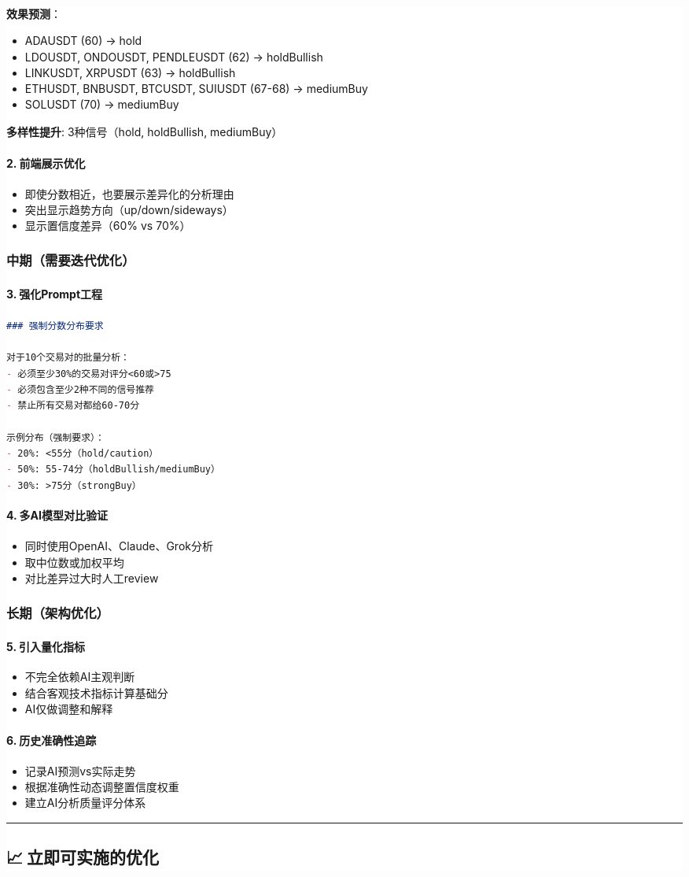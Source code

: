 **效果预测**：
- ADAUSDT (60) → hold
- LDOUSDT, ONDOUSDT, PENDLEUSDT (62) → holdBullish
- LINKUSDT, XRPUSDT (63) → holdBullish
- ETHUSDT, BNBUSDT, BTCUSDT, SUIUSDT (67-68) → mediumBuy
- SOLUSDT (70) → mediumBuy

**多样性提升**: 3种信号（hold, holdBullish, mediumBuy）

#### 2. 前端展示优化
- 即使分数相近，也要展示差异化的分析理由
- 突出显示趋势方向（up/down/sideways）
- 显示置信度差异（60% vs 70%）

### 中期（需要迭代优化）

#### 3. 强化Prompt工程
```markdown
### 强制分数分布要求

对于10个交易对的批量分析：
- 必须至少30%的交易对评分<60或>75
- 必须包含至少2种不同的信号推荐
- 禁止所有交易对都给60-70分

示例分布（强制要求）：
- 20%: <55分（hold/caution）
- 50%: 55-74分（holdBullish/mediumBuy）
- 30%: >75分（strongBuy）
```

#### 4. 多AI模型对比验证
- 同时使用OpenAI、Claude、Grok分析
- 取中位数或加权平均
- 对比差异过大时人工review

### 长期（架构优化）

#### 5. 引入量化指标
- 不完全依赖AI主观判断
- 结合客观技术指标计算基础分
- AI仅做调整和解释

#### 6. 历史准确性追踪
- 记录AI预测vs实际走势
- 根据准确性动态调整置信度权重
- 建立AI分析质量评分体系

---

## 📈 立即可实施的优化
